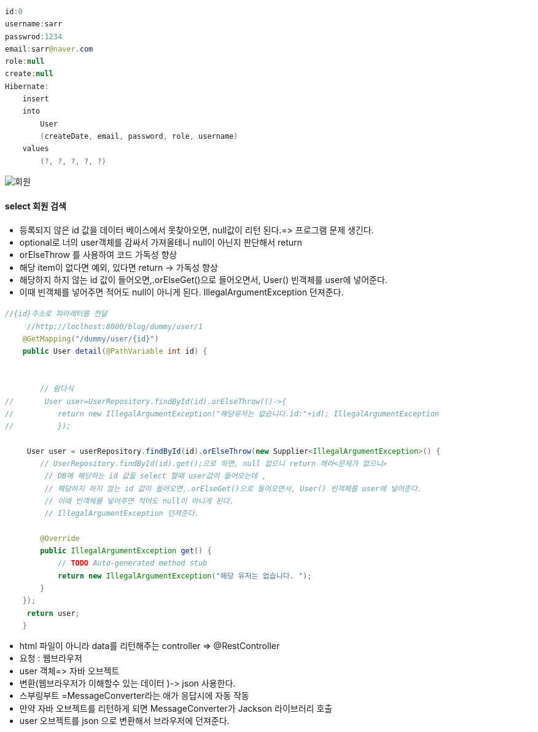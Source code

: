 ```java
id:0
username:sarr
passwrod:1234
email:sarr@naver.com
role:null
create:null
Hibernate: 
    insert 
    into
        User
        (createDate, email, password, role, username) 
    values
        (?, ?, ?, ?, ?)
```


<img width="700" alt="회원" src="https://user-images.githubusercontent.com/107549149/222860478-920569b3-649b-45dd-a703-b3e2c51cd3c7.png">


#### select 회원 검색

* 등록되지 않은 id 값을 데이터 베이스에서 못찾아오면, null값이 리턴 된다.=> 프로그램 문제 생긴다.
* optional로 너의 user객체를 감싸서 가져올테니 null이 아닌지 판단해서 return
* orElseThrow 를 사용하여 코드 가독성 향상 
* 해당 item이 없다면 예외, 있다면 return -> 가독성 향상
* 해당하지 하지 않는 id 값이 들어오면,.orElseGet()으로 들어오면서, User() 빈객체를 user에 넣어준다. 
* 이때 빈객체를 넣어주면 적어도 null이 아니게 된다. IllegalArgumentException 던져준다. 

```java
//{id}주소로 파라레터를 전달
	 //http://loclhost:8000/blog/dummy/user/1
	@GetMapping("/dummy/user/{id}")
	public User detail(@PathVariable int id) {
	    
		
		// 람다식
//		 User user=UserRepository.findById(id).orElseThrow(()->{
//			return new IllegalArgumentException("해당유저는 없습니다.id:"+id); IllegalArgumentException
//			});	
	
	 User user = userRepository.findById(id).orElseThrow(new Supplier<IllegalArgumentException>() {
		// UserRepository.findById(id).get();으로 하면, null 없으니 return 해라<문제가 없으니>
		 // DB에 해당하는 id 값을 select 할때 user값이 들어오는데 , 	
		 // 해당하지 하지 않는 id 값이 들어오면,.orElseGet()으로 들어오면서, User() 빈객체를 user에 넣어준다. 
		 // 이때 빈객체를 넣어주면 적어도 null이 아니게 된다.
		 // IllegalArgumentException 던져준다.
		 
		@Override
		public IllegalArgumentException get() {
			// TODO Auto-generated method stub
			return new IllegalArgumentException("해당 유저는 없습니다. ");
		}
	});
	 return user;
	}

```
* html 파일이 아니라 data를 리턴해주는 controller => @RestController
* 요청 : 웹브라우저 
* user 객체=> 자바 오브젝트 
*  변환(웹브라우저가 이해할수 있는 데이터 )-> json 사용한다. 
* 스부링부트 =MessageConverter라는 애가 응답시에 자동 작동
*  만약  자바 오브젝트를 리턴하게 되면 MessageConverter가 Jackson 라이브러리 호출
* user 오브젝트를 json 으로 변환해서 브라우저에 던져준다. 
